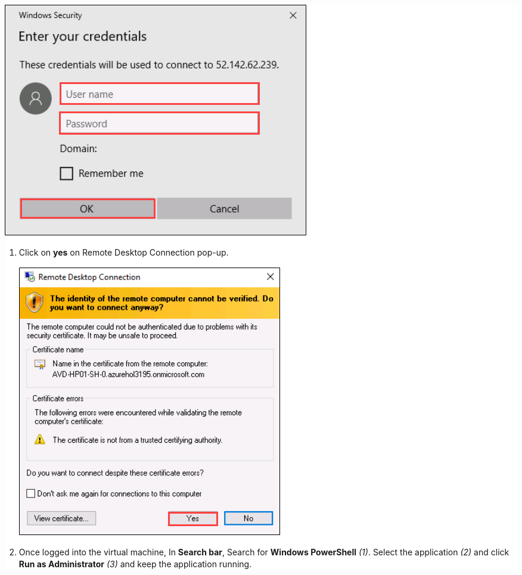    ![ws name.](media/tm13.png)
   
1. Click on **yes** on Remote Desktop Connection pop-up.

   ![ws name.](media/tm14.png)
   
1. Once logged into the virtual machine, In **Search bar**, Search for **Windows PowerShell** *(1)*. Select the application *(2)* and click **Run as Administrator** *(3)* and keep the application running.
